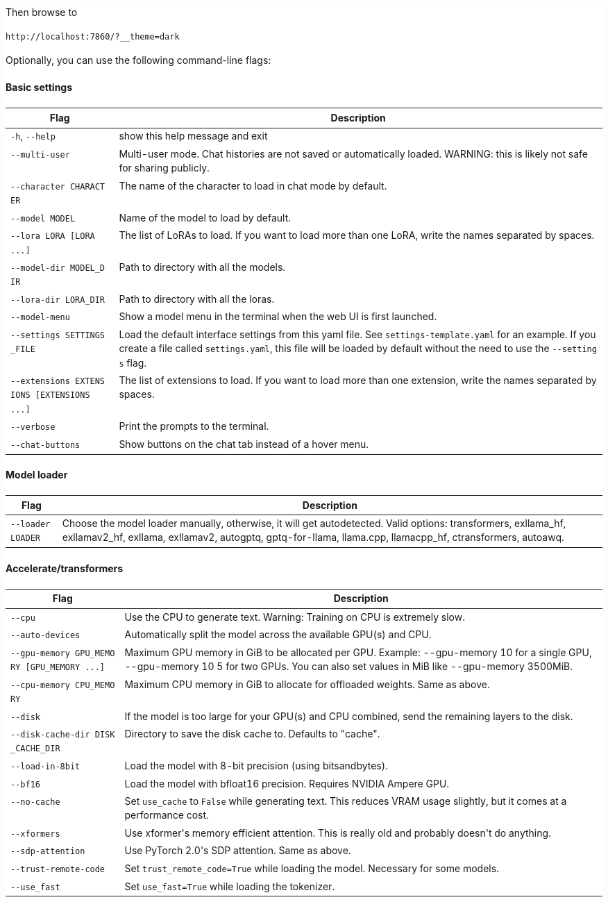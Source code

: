 Then browse to

`http://localhost:7860/?__theme=dark`

Optionally, you can use the following command-line flags:

#### Basic settings

| Flag                                       | Description |
|--------------------------------------------|-------------|
| `-h`, `--help`                             | show this help message and exit |
| `--multi-user`                             | Multi-user mode. Chat histories are not saved or automatically loaded. WARNING: this is likely not safe for sharing publicly. |
| `--character CHARACTER`                    | The name of the character to load in chat mode by default. |
| `--model MODEL`                            | Name of the model to load by default. |
| `--lora LORA [LORA ...]`                   | The list of LoRAs to load. If you want to load more than one LoRA, write the names separated by spaces. |
| `--model-dir MODEL_DIR`                    | Path to directory with all the models. |
| `--lora-dir LORA_DIR`                      | Path to directory with all the loras. |
| `--model-menu`                             | Show a model menu in the terminal when the web UI is first launched. |
| `--settings SETTINGS_FILE`                 | Load the default interface settings from this yaml file. See `settings-template.yaml` for an example. If you create a file called `settings.yaml`, this file will be loaded by default without the need to use the `--settings` flag. |
| `--extensions EXTENSIONS [EXTENSIONS ...]` | The list of extensions to load. If you want to load more than one extension, write the names separated by spaces. |
| `--verbose`                                | Print the prompts to the terminal. |
| `--chat-buttons`                           | Show buttons on the chat tab instead of a hover menu. |

#### Model loader

| Flag                                       | Description |
|--------------------------------------------|-------------|
| `--loader LOADER`                          | Choose the model loader manually, otherwise, it will get autodetected. Valid options: transformers, exllama_hf, exllamav2_hf, exllama, exllamav2, autogptq, gptq-for-llama, llama.cpp, llamacpp_hf, ctransformers, autoawq. |

#### Accelerate/transformers

| Flag                                        | Description |
|---------------------------------------------|-------------|
| `--cpu`                                     | Use the CPU to generate text. Warning: Training on CPU is extremely slow. |
| `--auto-devices`                            | Automatically split the model across the available GPU(s) and CPU. |
|  `--gpu-memory GPU_MEMORY [GPU_MEMORY ...]` | Maximum GPU memory in GiB to be allocated per GPU. Example: --gpu-memory 10 for a single GPU, --gpu-memory 10 5 for two GPUs. You can also set values in MiB like --gpu-memory 3500MiB. |
| `--cpu-memory CPU_MEMORY`                   | Maximum CPU memory in GiB to allocate for offloaded weights. Same as above. |
| `--disk`                                    | If the model is too large for your GPU(s) and CPU combined, send the remaining layers to the disk. |
| `--disk-cache-dir DISK_CACHE_DIR`           | Directory to save the disk cache to. Defaults to "cache". |
| `--load-in-8bit`                            | Load the model with 8-bit precision (using bitsandbytes). |
| `--bf16`                                    | Load the model with bfloat16 precision. Requires NVIDIA Ampere GPU. |
| `--no-cache`                                | Set `use_cache` to `False` while generating text. This reduces VRAM usage slightly, but it comes at a performance cost. |
| `--xformers`                                | Use xformer's memory efficient attention. This is really old and probably doesn't do anything. |
| `--sdp-attention`                           | Use PyTorch 2.0's SDP attention. Same as above. |
| `--trust-remote-code`                       | Set `trust_remote_code=True` while loading the model. Necessary for some models. |
| `--use_fast`                                | Set `use_fast=True` while loading the tokenizer. |

